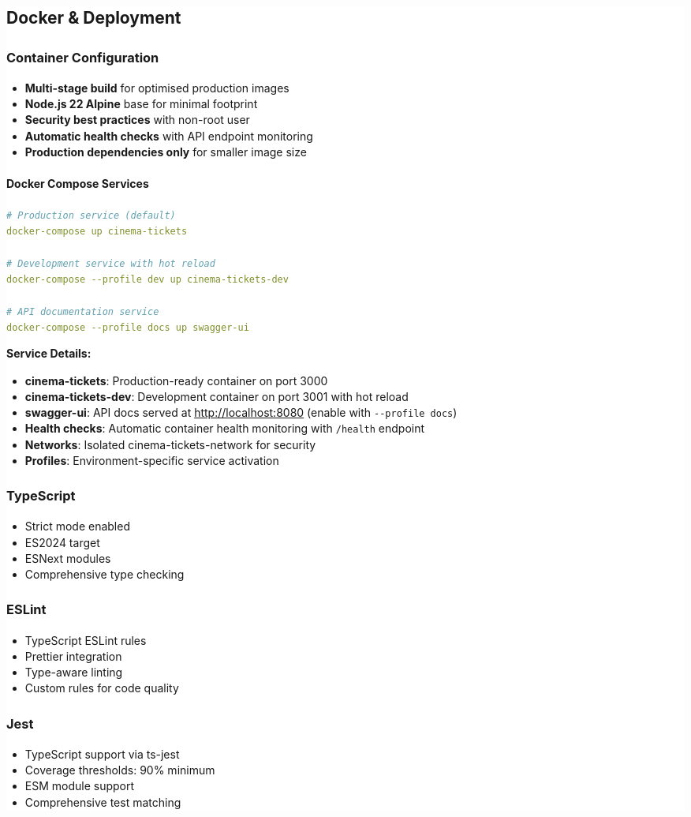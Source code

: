 ## Docker & Deployment

### Container Configuration

- **Multi-stage build** for optimised production images
- **Node.js 22 Alpine** base for minimal footprint
- **Security best practices** with non-root user
- **Automatic health checks** with API endpoint monitoring
- **Production dependencies only** for smaller image size

#### Docker Compose Services

```yaml
# Production service (default)
docker-compose up cinema-tickets

# Development service with hot reload
docker-compose --profile dev up cinema-tickets-dev

# API documentation service
docker-compose --profile docs up swagger-ui
```

**Service Details:**

- **cinema-tickets**: Production-ready container on port 3000
- **cinema-tickets-dev**: Development container on port 3001 with hot reload
- **swagger-ui**: API docs served at [http://localhost:8080](http://localhost:8080) (enable with `--profile docs`)
- **Health checks**: Automatic container health monitoring with `/health` endpoint
- **Networks**: Isolated cinema-tickets-network for security
- **Profiles**: Environment-specific service activation

### TypeScript

- Strict mode enabled
- ES2024 target
- ESNext modules
- Comprehensive type checking

### ESLint

- TypeScript ESLint rules
- Prettier integration
- Type-aware linting
- Custom rules for code quality

### Jest

- TypeScript support via ts-jest
- Coverage thresholds: 90% minimum
- ESM module support
- Comprehensive test matching

